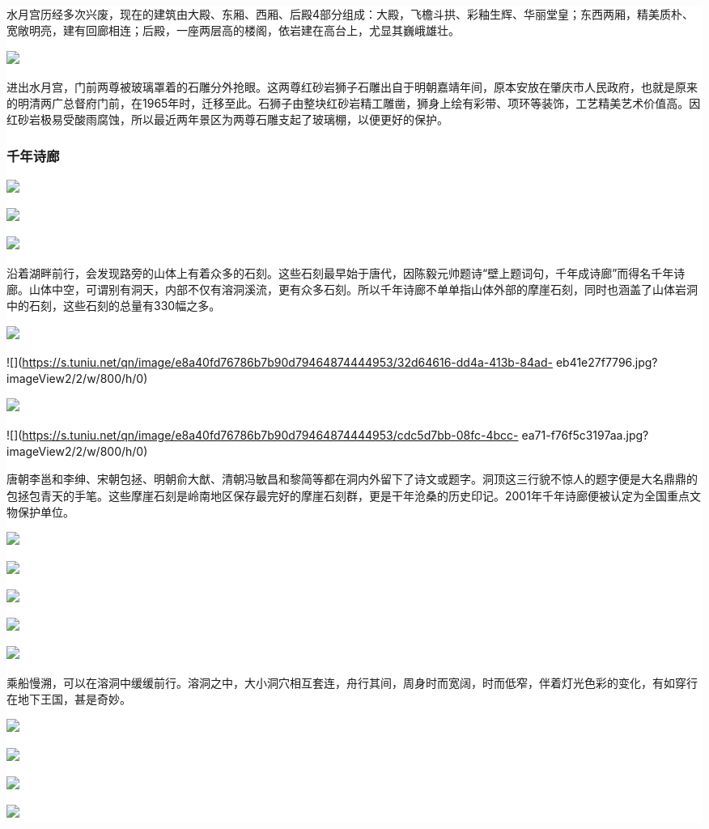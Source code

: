 水月宫历经多次兴废，现在的建筑由大殿、东厢、西厢、后殿4部分组成：大殿，飞檐斗拱、彩釉生辉、华丽堂皇；东西两厢，精美质朴、宽敞明亮，建有回廊相连；后殿，一座两层高的楼阁，依岩建在高台上，尤显其巍峨雄壮。

![](https://s.tuniu.net/qn/image/e8a40fd76786b7b90d79464874444953/aeedad90-fa72-44ae-a0d3-7ca5f308a40b.jpg?imageView2/2/w/800/h/0)

进出水月宫，门前两尊被玻璃罩着的石雕分外抢眼。这两尊红砂岩狮子石雕出自于明朝嘉靖年间，原本安放在肇庆市人民政府，也就是原来的明清两广总督府门前，在1965年时，迁移至此。石狮子由整块红砂岩精工雕凿，狮身上绘有彩带、项环等装饰，工艺精美艺术价值高。因红砂岩极易受酸雨腐蚀，所以最近两年景区为两尊石雕支起了玻璃棚，以便更好的保护。

### 千年诗廊

![](https://s.tuniu.net/qn/image/e8a40fd76786b7b90d79464874444953/d663fb00-239f-4012-bfcb-2ba347ff5124.jpg?imageView2/2/w/800/h/0)

![](https://s.tuniu.net/qn/image/e8a40fd76786b7b90d79464874444953/0da1fd56-6a86-48d5-deb1-14707f2ff3b0.jpg?imageView2/2/w/800/h/0)

![](https://s.tuniu.net/qn/image/e8a40fd76786b7b90d79464874444953/bee80831-a6d4-48b5-f948-04c502bdbf3d.jpg?imageView2/2/w/800/h/0)

沿着湖畔前行，会发现路旁的山体上有着众多的石刻。这些石刻最早始于唐代，因陈毅元帅题诗“壁上题词句，千年成诗廊”而得名千年诗廊。山体中空，可谓别有洞天，内部不仅有溶洞溪流，更有众多石刻。所以千年诗廊不单单指山体外部的摩崖石刻，同时也涵盖了山体岩洞中的石刻，这些石刻的总量有330幅之多。

![](https://s.tuniu.net/qn/image/e8a40fd76786b7b90d79464874444953/82f3fa77-adcf-4456-ee44-a9d836afa3e9.jpg?imageView2/2/w/800/h/0)

![](https://s.tuniu.net/qn/image/e8a40fd76786b7b90d79464874444953/32d64616-dd4a-413b-84ad-
eb41e27f7796.jpg?imageView2/2/w/800/h/0)

![](https://s.tuniu.net/qn/image/e8a40fd76786b7b90d79464874444953/db0cc19f-fc08-490b-c7b6-d4889152efa3.jpg?imageView2/2/w/800/h/0)

![](https://s.tuniu.net/qn/image/e8a40fd76786b7b90d79464874444953/cdc5d7bb-08fc-4bcc-
ea71-f76f5c3197aa.jpg?imageView2/2/w/800/h/0)

唐朝李邕和李绅、宋朝包拯、明朝俞大猷、清朝冯敏昌和黎简等都在洞内外留下了诗文或题字。洞顶这三行貌不惊人的题字便是大名鼎鼎的包拯包青天的手笔。这些摩崖石刻是岭南地区保存最完好的摩崖石刻群，更是干年沧桑的历史印记。2001年千年诗廊便被认定为全国重点文物保护单位。

![](https://s.tuniu.net/qn/image/e8a40fd76786b7b90d79464874444953/cd992c99-97bd-4c10-b124-bcc9612cdde2.jpg?imageView2/2/w/800/h/0)

![](https://s.tuniu.net/qn/image/e8a40fd76786b7b90d79464874444953/59f368e4-f7d4-4fa5-c339-62dd6d33a8a2.jpg?imageView2/2/w/800/h/0)

![](https://s.tuniu.net/qn/image/e8a40fd76786b7b90d79464874444953/78686045-265d-4f48-8d82-fc42525c0fa7.jpg?imageView2/2/w/800/h/0)

![](https://s.tuniu.net/qn/image/e8a40fd76786b7b90d79464874444953/76267d81-3d17-4cb3-cf8d-bc5b368b979b.jpg?imageView2/2/w/800/h/0)

![](https://s.tuniu.net/qn/image/e8a40fd76786b7b90d79464874444953/c960b7af-39dd-4c92-f380-3a64265554d5.jpg?imageView2/2/w/800/h/0)

乘船慢溯，可以在溶洞中缓缓前行。溶洞之中，大小洞穴相互套连，舟行其间，周身时而宽阔，时而低窄，伴着灯光色彩的变化，有如穿行在地下王国，甚是奇妙。

![](https://s.tuniu.net/qn/image/e8a40fd76786b7b90d79464874444953/e6930ea1-6d27-4242-d0c7-7908955c3db0.jpg?imageView2/2/w/800/h/0)

![](https://s.tuniu.net/qn/image/e8a40fd76786b7b90d79464874444953/d3f63898-7b7e-46bc-b29d-b8245f315bd4.jpg?imageView2/2/w/800/h/0)

![](https://s.tuniu.net/qn/image/e8a40fd76786b7b90d79464874444953/4e6c1ca6-2567-4618-ed8b-ee6c98506c55.jpg?imageView2/2/w/800/h/0)

![](https://s.tuniu.net/qn/image/e8a40fd76786b7b90d79464874444953/6c443e6a-f128-4b5c-b650-fc27c6909a36.jpg?imageView2/2/w/800/h/0)
